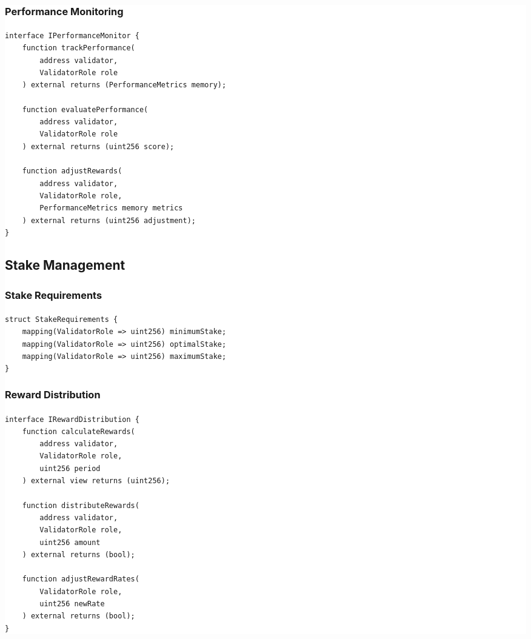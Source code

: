 ### Performance Monitoring

```solidity
interface IPerformanceMonitor {
    function trackPerformance(
        address validator,
        ValidatorRole role
    ) external returns (PerformanceMetrics memory);
    
    function evaluatePerformance(
        address validator,
        ValidatorRole role
    ) external returns (uint256 score);
    
    function adjustRewards(
        address validator,
        ValidatorRole role,
        PerformanceMetrics memory metrics
    ) external returns (uint256 adjustment);
}
```

## Stake Management

### Stake Requirements

```solidity
struct StakeRequirements {
    mapping(ValidatorRole => uint256) minimumStake;
    mapping(ValidatorRole => uint256) optimalStake;
    mapping(ValidatorRole => uint256) maximumStake;
}
```

### Reward Distribution

```solidity
interface IRewardDistribution {
    function calculateRewards(
        address validator,
        ValidatorRole role,
        uint256 period
    ) external view returns (uint256);
    
    function distributeRewards(
        address validator,
        ValidatorRole role,
        uint256 amount
    ) external returns (bool);
    
    function adjustRewardRates(
        ValidatorRole role,
        uint256 newRate
    ) external returns (bool);
}
```
